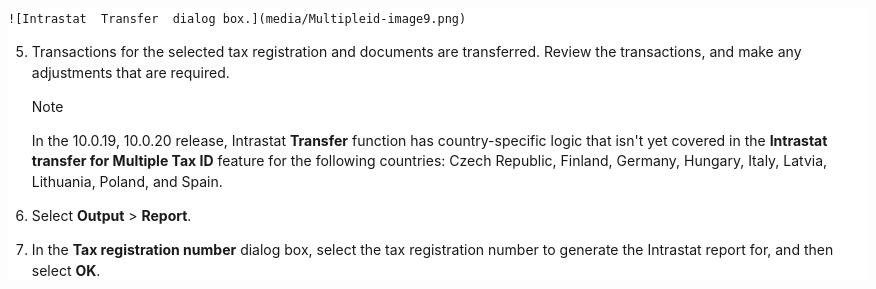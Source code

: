     ![Intrastat  Transfer  dialog box.](media/Multipleid-image9.png)

5. Transactions for the selected tax registration and documents are transferred. Review the transactions, and make any adjustments that are required.

    > [!NOTE]
    > 
    > In the 10.0.19, 10.0.20 release, Intrastat **Transfer** function has country-specific logic that isn't yet covered in the **Intrastat transfer for Multiple Tax ID** feature for the following countries: Czech Republic, Finland, Germany, Hungary, Italy, Latvia, Lithuania, Poland, and Spain.

6. Select **Output** > **Report**.
7. In the **Tax registration number** dialog box, select the tax registration number to generate the Intrastat report for, and then select **OK**.
